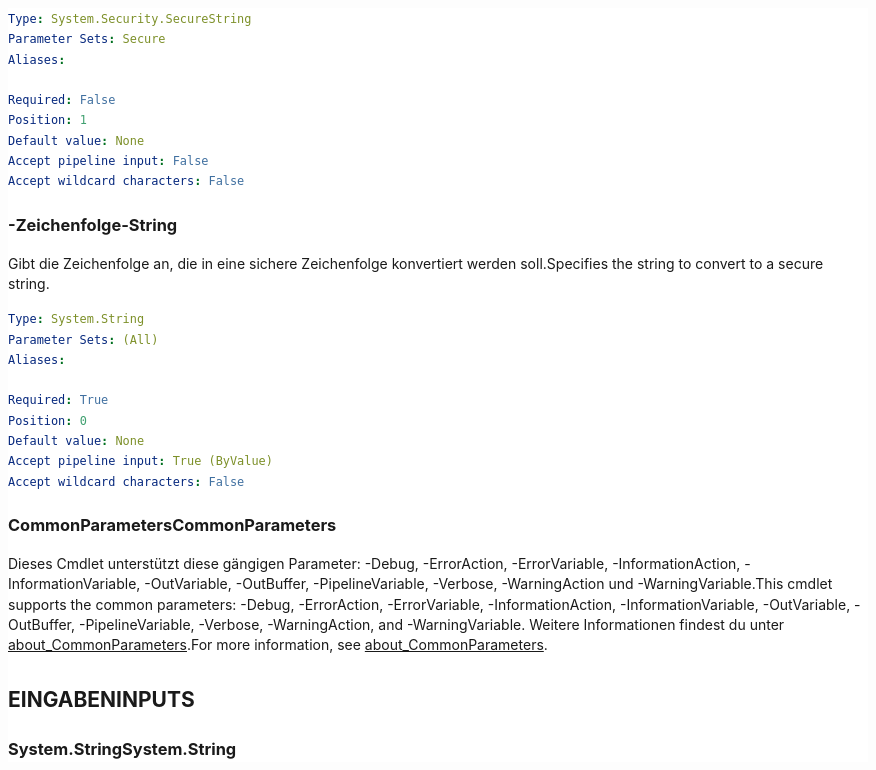 ```yaml
Type: System.Security.SecureString
Parameter Sets: Secure
Aliases:

Required: False
Position: 1
Default value: None
Accept pipeline input: False
Accept wildcard characters: False
```

### <span data-ttu-id="fbef3-164">-Zeichenfolge</span><span class="sxs-lookup"><span data-stu-id="fbef3-164">-String</span></span>

<span data-ttu-id="fbef3-165">Gibt die Zeichenfolge an, die in eine sichere Zeichenfolge konvertiert werden soll.</span><span class="sxs-lookup"><span data-stu-id="fbef3-165">Specifies the string to convert to a secure string.</span></span>

```yaml
Type: System.String
Parameter Sets: (All)
Aliases:

Required: True
Position: 0
Default value: None
Accept pipeline input: True (ByValue)
Accept wildcard characters: False
```

### <span data-ttu-id="fbef3-166">CommonParameters</span><span class="sxs-lookup"><span data-stu-id="fbef3-166">CommonParameters</span></span>

<span data-ttu-id="fbef3-167">Dieses Cmdlet unterstützt diese gängigen Parameter: -Debug, -ErrorAction, -ErrorVariable, -InformationAction, -InformationVariable, -OutVariable, -OutBuffer, -PipelineVariable, -Verbose, -WarningAction und -WarningVariable.</span><span class="sxs-lookup"><span data-stu-id="fbef3-167">This cmdlet supports the common parameters: -Debug, -ErrorAction, -ErrorVariable, -InformationAction, -InformationVariable, -OutVariable, -OutBuffer, -PipelineVariable, -Verbose, -WarningAction, and -WarningVariable.</span></span> <span data-ttu-id="fbef3-168">Weitere Informationen findest du unter [about_CommonParameters](https://go.microsoft.com/fwlink/?LinkID=113216).</span><span class="sxs-lookup"><span data-stu-id="fbef3-168">For more information, see [about_CommonParameters](https://go.microsoft.com/fwlink/?LinkID=113216).</span></span>

## <span data-ttu-id="fbef3-169">EINGABEN</span><span class="sxs-lookup"><span data-stu-id="fbef3-169">INPUTS</span></span>

### <span data-ttu-id="fbef3-170">System.String</span><span class="sxs-lookup"><span data-stu-id="fbef3-170">System.String</span></span>
